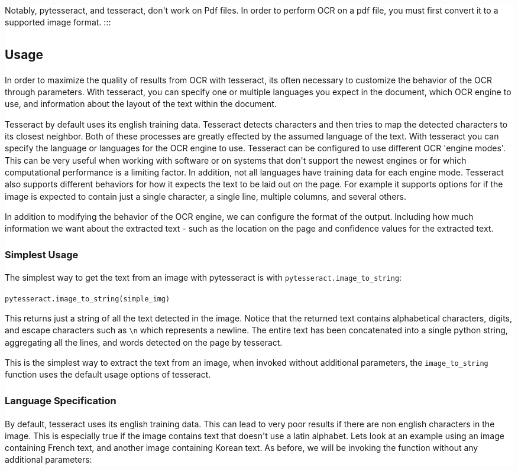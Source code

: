 Notably, pytesseract, and tesseract, don't work on Pdf files. In order to
perform OCR on a pdf file, you must first convert it to a supported image
format. 
:::

## Usage

In order to maximize the quality of results from OCR with tesseract, its often
necessary to customize the behavior of the OCR through parameters. With
tesseract, you can specify one or multiple languages you expect in the
document, which OCR engine to use, and information about the layout of the text
within the document.  

Tesseract by default uses its english training data. Tesseract detects
characters and then tries to map the detected characters to its closest
neighbor. Both of these processes are greatly effected by the assumed language
of the text. With tesseract you can specify the language or languages for the
OCR engine to use. Tesseract can be configured to use different OCR 'engine
modes'. This can be very useful when working with software or on systems that
don't support the newest engines or for which computational performance is a
limiting factor. In addition, not all languages have training data for each
engine mode. Tesseract also supports different behaviors for how it expects the
text to be laid out on the page. For example it supports options for if the
image is expected to contain just a single character, a single line, multiple
columns, and several others.

In addition to modifying the behavior of the OCR engine, we can configure the
format of the output. Including how much information we want about the
extracted text - such as the location on the page and confidence values for the
extracted text.

### Simplest Usage

The simplest way to get the text from an image with pytesseract is with `pytesseract.image_to_string`:
```{code-cell}
pytesseract.image_to_string(simple_img)
```	

This returns just a string of all the text detected in the image. Notice that
the returned text contains alphabetical characters, digits, and escape
characters such as `\n` which represents a newline. The entire text has been
concatenated into a single python string, aggregating all the lines, and words
detected on the page by tesseract.

This is the simplest way to extract the text from an image, when invoked
without additional parameters, the `image_to_string` function uses the default
usage options of tesseract. 

### Language Specification

By default, tesseract uses its english training data. This can lead to very
poor results if there are non english characters in the image. This is
especially true if the image contains text that doesn't use a latin alphabet.
Lets look at an example using an image containing French text, and another image 
containing Korean text. As before, we will be invoking the function without 
any additional parameters:

